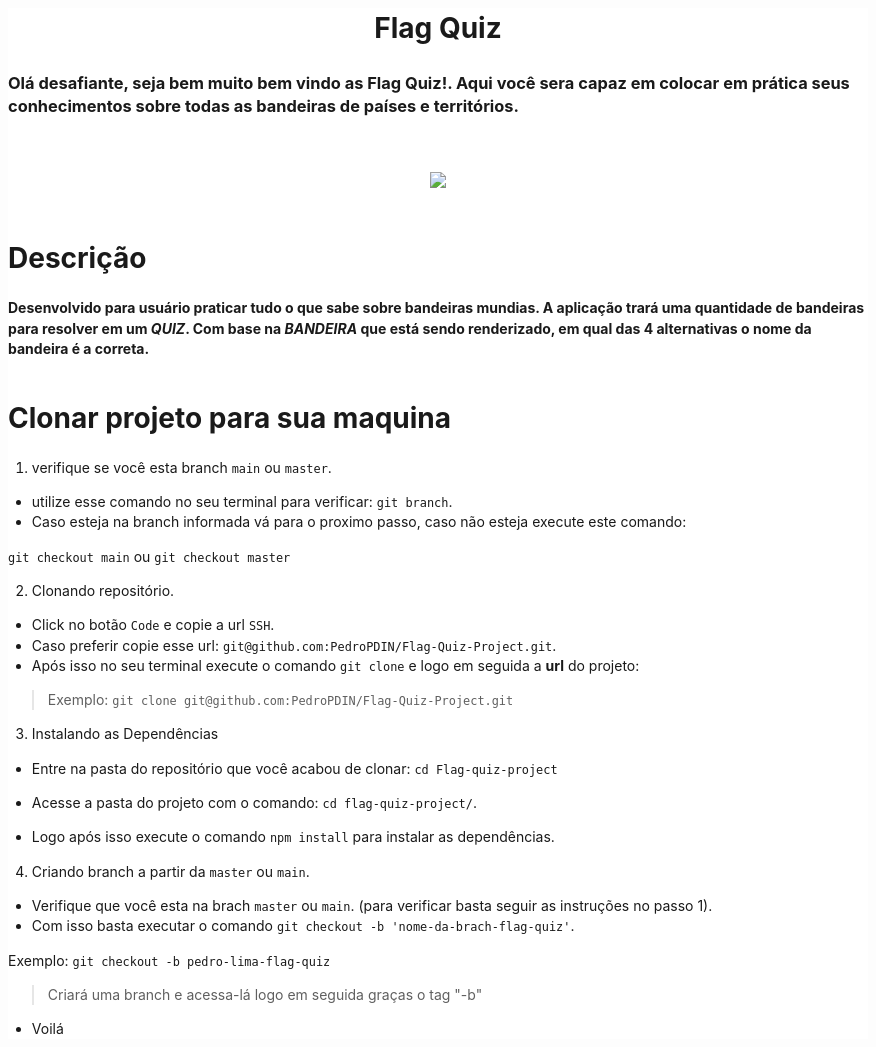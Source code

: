 <h1 align="center">
Flag Quiz
</h1>

### Olá desafiante, seja bem muito bem vindo as Flag Quiz!. Aqui você sera capaz em colocar em prática seus conhecimentos sobre todas as bandeiras de países e territórios.

<h1 align="center">
<img src="./src/assets/images/funcionalidade.gif"/>
</h1>

# Descrição

#### Desenvolvido para usuário praticar tudo o que sabe sobre bandeiras mundias. A aplicação trará uma quantidade de bandeiras para resolver em um _QUIZ_. Com base na _BANDEIRA_ que está sendo renderizado, em qual das 4 alternativas o nome da bandeira é a correta.

# Clonar projeto para sua maquina
1. verifique se você esta branch `main` ou `master`.

  * utilize esse comando no seu terminal para verificar: `git branch`.
  * Caso esteja na branch informada vá para o proximo passo, caso não esteja execute este comando:

  `git checkout main` ou `git checkout master`

2. Clonando repositório.

* Click no botão `Code` e copie a url `SSH`.
* Caso preferir copie esse url: `git@github.com:PedroPDIN/Flag-Quiz-Project.git`.
* Após isso no seu terminal execute o comando `git clone` e logo em seguida a **url** do projeto:
> Exemplo: `git clone git@github.com:PedroPDIN/Flag-Quiz-Project.git`

3. Instalando as Dependências

* Entre na pasta do repositório que você acabou de clonar:
 `cd Flag-quiz-project`

* Acesse a pasta do projeto com o comando: `cd flag-quiz-project/`.
* Logo após isso execute o comando `npm install` para instalar as dependências.

4. Criando branch a partir da `master` ou `main`.
* Verifique que você esta na brach `master` ou `main`. (para verificar basta seguir as instruções no passo 1).
* Com isso basta executar o comando `git checkout -b 'nome-da-brach-flag-quiz'`.

Exemplo: `git checkout -b pedro-lima-flag-quiz`
> Criará uma branch e acessa-lá logo em seguida graças o tag "-b"

* Voilá
